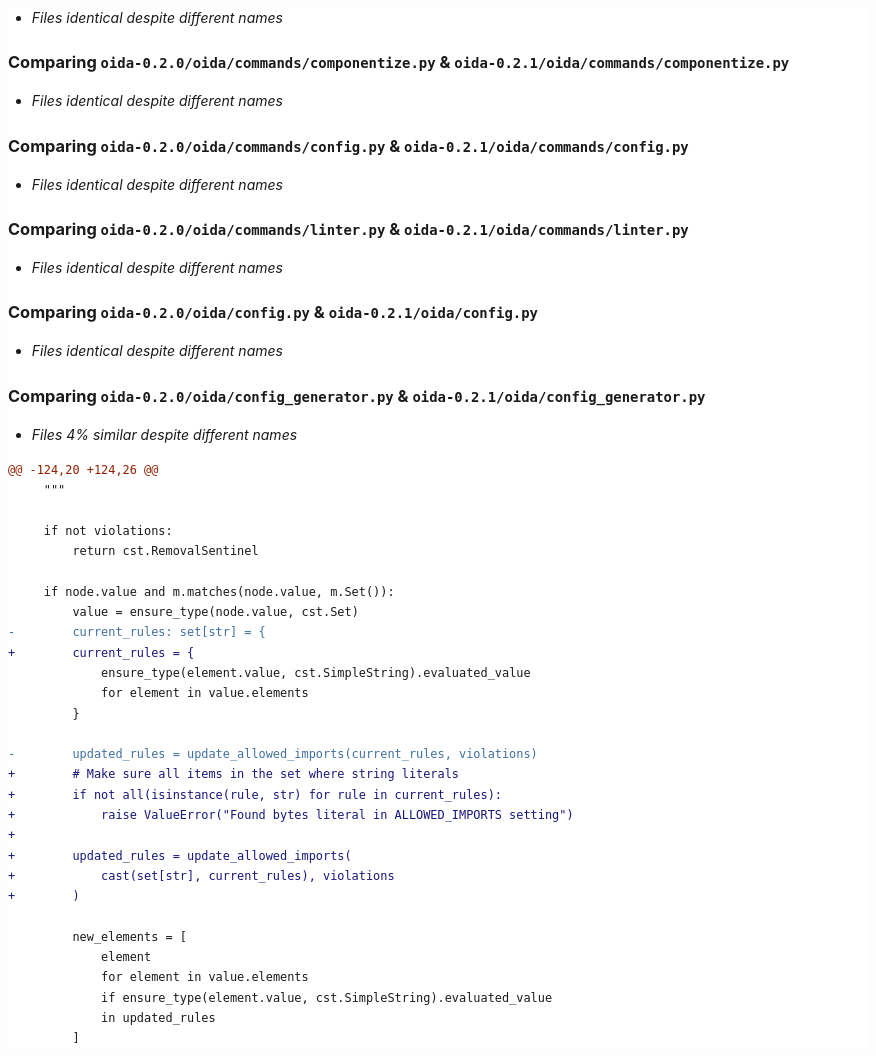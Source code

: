  * *Files identical despite different names*

### Comparing `oida-0.2.0/oida/commands/componentize.py` & `oida-0.2.1/oida/commands/componentize.py`

 * *Files identical despite different names*

### Comparing `oida-0.2.0/oida/commands/config.py` & `oida-0.2.1/oida/commands/config.py`

 * *Files identical despite different names*

### Comparing `oida-0.2.0/oida/commands/linter.py` & `oida-0.2.1/oida/commands/linter.py`

 * *Files identical despite different names*

### Comparing `oida-0.2.0/oida/config.py` & `oida-0.2.1/oida/config.py`

 * *Files identical despite different names*

### Comparing `oida-0.2.0/oida/config_generator.py` & `oida-0.2.1/oida/config_generator.py`

 * *Files 4% similar despite different names*

```diff
@@ -124,20 +124,26 @@
     """
 
     if not violations:
         return cst.RemovalSentinel
 
     if node.value and m.matches(node.value, m.Set()):
         value = ensure_type(node.value, cst.Set)
-        current_rules: set[str] = {
+        current_rules = {
             ensure_type(element.value, cst.SimpleString).evaluated_value
             for element in value.elements
         }
 
-        updated_rules = update_allowed_imports(current_rules, violations)
+        # Make sure all items in the set where string literals
+        if not all(isinstance(rule, str) for rule in current_rules):
+            raise ValueError("Found bytes literal in ALLOWED_IMPORTS setting")
+
+        updated_rules = update_allowed_imports(
+            cast(set[str], current_rules), violations
+        )
 
         new_elements = [
             element
             for element in value.elements
             if ensure_type(element.value, cst.SimpleString).evaluated_value
             in updated_rules
         ]
```
